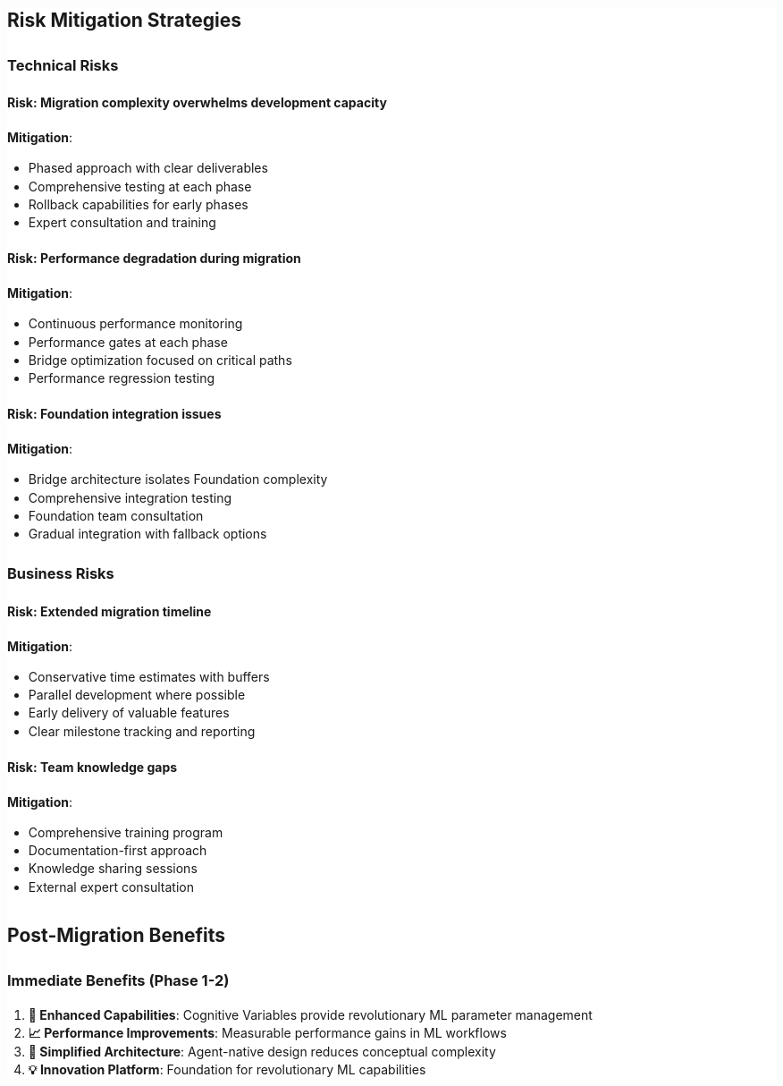 ## Risk Mitigation Strategies

### Technical Risks

#### **Risk**: Migration complexity overwhelms development capacity
**Mitigation**: 
- Phased approach with clear deliverables
- Comprehensive testing at each phase
- Rollback capabilities for early phases
- Expert consultation and training

#### **Risk**: Performance degradation during migration
**Mitigation**:
- Continuous performance monitoring
- Performance gates at each phase
- Bridge optimization focused on critical paths
- Performance regression testing

#### **Risk**: Foundation integration issues
**Mitigation**:
- Bridge architecture isolates Foundation complexity
- Comprehensive integration testing
- Foundation team consultation
- Gradual integration with fallback options

### Business Risks

#### **Risk**: Extended migration timeline
**Mitigation**:
- Conservative time estimates with buffers
- Parallel development where possible
- Early delivery of valuable features
- Clear milestone tracking and reporting

#### **Risk**: Team knowledge gaps
**Mitigation**:
- Comprehensive training program
- Documentation-first approach
- Knowledge sharing sessions
- External expert consultation

## Post-Migration Benefits

### Immediate Benefits (Phase 1-2)

1. **🚀 Enhanced Capabilities**: Cognitive Variables provide revolutionary ML parameter management
2. **📈 Performance Improvements**: Measurable performance gains in ML workflows
3. **🔧 Simplified Architecture**: Agent-native design reduces conceptual complexity
4. **💡 Innovation Platform**: Foundation for revolutionary ML capabilities
